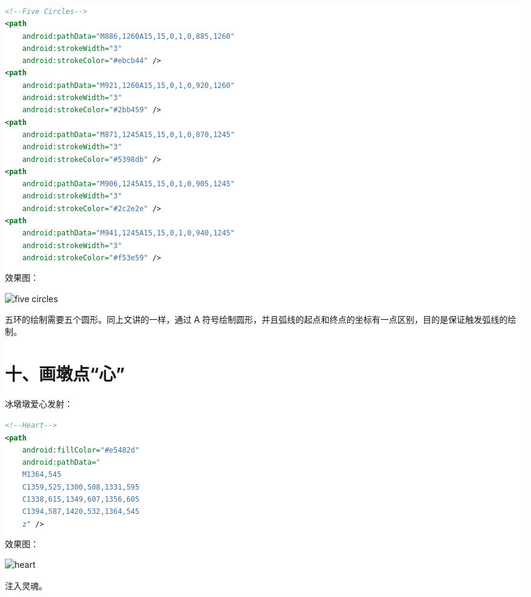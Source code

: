 ```xml
<!--Five Circles-->
<path
    android:pathData="M886,1260A15,15,0,1,0,885,1260"
    android:strokeWidth="3"
    android:strokeColor="#ebcb44" />
<path
    android:pathData="M921,1260A15,15,0,1,0,920,1260"
    android:strokeWidth="3"
    android:strokeColor="#2bb459" />
<path
    android:pathData="M871,1245A15,15,0,1,0,870,1245"
    android:strokeWidth="3"
    android:strokeColor="#5398db" />
<path
    android:pathData="M906,1245A15,15,0,1,0,905,1245"
    android:strokeWidth="3"
    android:strokeColor="#2c2e2e" />
<path
    android:pathData="M941,1245A15,15,0,1,0,940,1245"
    android:strokeWidth="3"
    android:strokeColor="#f53e59" />
```

效果图：


![five circles](https://p9-juejin.byteimg.com/tos-cn-i-k3u1fbpfcp/6e9475c0b01743ed92db40f6d3300815~tplv-k3u1fbpfcp-watermark.image?)

五环的绘制需要五个圆形。同上文讲的一样，通过 A 符号绘制圆形，并且弧线的起点和终点的坐标有一点区别，目的是保证触发弧线的绘制。

# 十、画墩点“心”

冰墩墩爱心发射：

```xml
<!--Heart-->
<path
    android:fillColor="#e5482d"
    android:pathData="
    M1364,545
    C1359,525,1300,508,1331,595
    C1338,615,1349,607,1356,605
    C1394,587,1420,532,1364,545
    z" />
```

效果图：


![heart](https://p1-juejin.byteimg.com/tos-cn-i-k3u1fbpfcp/9bc5288d2e4e46bb87199798f34206df~tplv-k3u1fbpfcp-watermark.image?)

注入灵魂。
